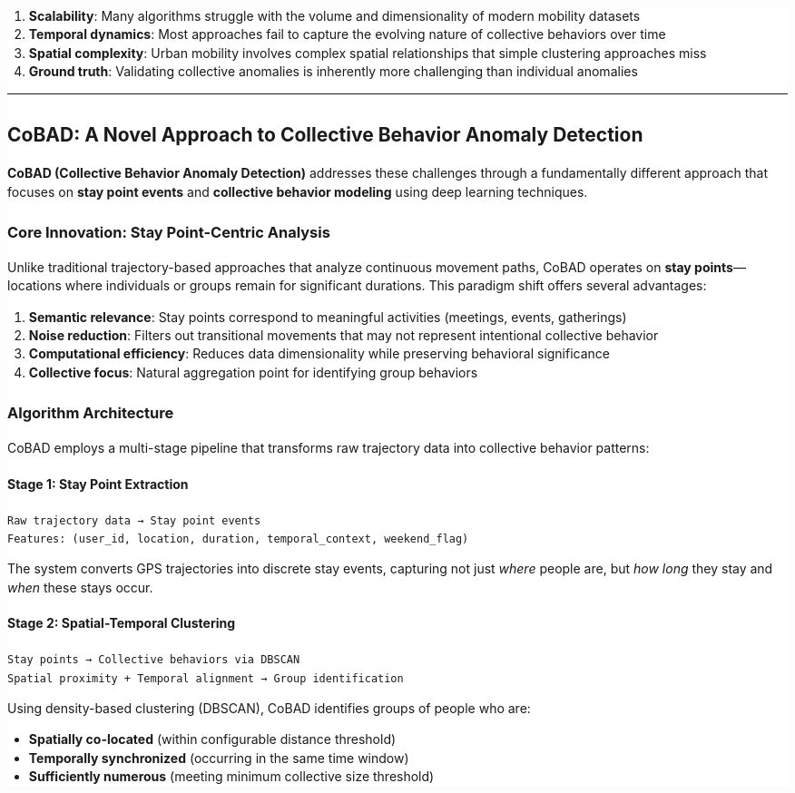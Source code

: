 1. **Scalability**: Many algorithms struggle with the volume and dimensionality of modern mobility datasets
2. **Temporal dynamics**: Most approaches fail to capture the evolving nature of collective behaviors over time
3. **Spatial complexity**: Urban mobility involves complex spatial relationships that simple clustering approaches miss
4. **Ground truth**: Validating collective anomalies is inherently more challenging than individual anomalies

---

## CoBAD: A Novel Approach to Collective Behavior Anomaly Detection

**CoBAD (Collective Behavior Anomaly Detection)** addresses these challenges through a fundamentally different approach that focuses on **stay point events** and **collective behavior modeling** using deep learning techniques.

### Core Innovation: Stay Point-Centric Analysis

Unlike traditional trajectory-based approaches that analyze continuous movement paths, CoBAD operates on **stay points**—locations where individuals or groups remain for significant durations. This paradigm shift offers several advantages:

1. **Semantic relevance**: Stay points correspond to meaningful activities (meetings, events, gatherings)
2. **Noise reduction**: Filters out transitional movements that may not represent intentional collective behavior  
3. **Computational efficiency**: Reduces data dimensionality while preserving behavioral significance
4. **Collective focus**: Natural aggregation point for identifying group behaviors

### Algorithm Architecture

CoBAD employs a multi-stage pipeline that transforms raw trajectory data into collective behavior patterns:

#### Stage 1: Stay Point Extraction
```
Raw trajectory data → Stay point events
Features: (user_id, location, duration, temporal_context, weekend_flag)
```

The system converts GPS trajectories into discrete stay events, capturing not just *where* people are, but *how long* they stay and *when* these stays occur.

#### Stage 2: Spatial-Temporal Clustering
```
Stay points → Collective behaviors via DBSCAN
Spatial proximity + Temporal alignment → Group identification
```

Using density-based clustering (DBSCAN), CoBAD identifies groups of people who are:
- **Spatially co-located** (within configurable distance threshold)
- **Temporally synchronized** (occurring in the same time window)
- **Sufficiently numerous** (meeting minimum collective size threshold)
